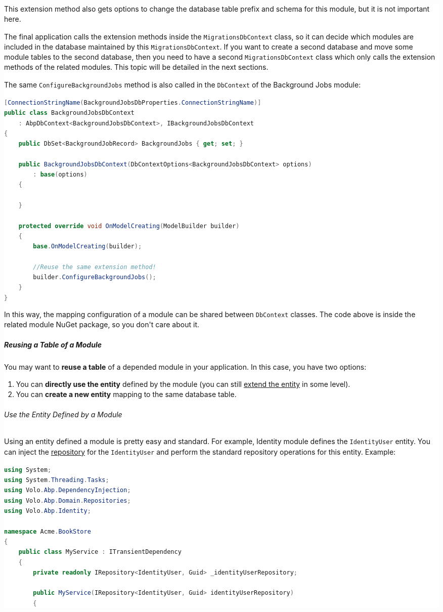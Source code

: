 This extension method also gets options to change the database table prefix and schema for this module, but it is not important here.

The final application calls the extension methods inside the `MigrationsDbContext`  class, so it can decide which modules are included in the database maintained by this `MigrationsDbContext`. If you want to create a second database and move some module tables to the second database, then you need to have a second `MigrationsDbContext` class which only calls the extension methods of the related modules. This topic will be detailed in the next sections.

The same `ConfigureBackgroundJobs` method is also called in the `DbContext` of the Background Jobs module:

````csharp
[ConnectionStringName(BackgroundJobsDbProperties.ConnectionStringName)]
public class BackgroundJobsDbContext
    : AbpDbContext<BackgroundJobsDbContext>, IBackgroundJobsDbContext
{
    public DbSet<BackgroundJobRecord> BackgroundJobs { get; set; }

    public BackgroundJobsDbContext(DbContextOptions<BackgroundJobsDbContext> options) 
        : base(options)
    {

    }

    protected override void OnModelCreating(ModelBuilder builder)
    {
        base.OnModelCreating(builder);

        //Reuse the same extension method!
        builder.ConfigureBackgroundJobs();
    }
}
````

In this way, the mapping configuration of a module can be shared between `DbContext` classes. The code above is inside the related module NuGet package, so you don't care about it.

##### Reusing a Table of a Module

You may want to **reuse a table** of a depended module in your application. In this case, you have two options:

1. You can **directly use the entity** defined by the module (you can still [extend the entity](Customizing-Application-Modules-Extending-Entities.md) in some level).
2. You can **create a new entity** mapping to the same database table.

###### Use the Entity Defined by a Module

Using an entity defined a module is pretty easy and standard. For example, Identity module defines the `IdentityUser` entity. You can inject the [repository](Repositories.md) for the `IdentityUser` and perform the standard repository operations for this entity. Example:

````csharp
using System;
using System.Threading.Tasks;
using Volo.Abp.DependencyInjection;
using Volo.Abp.Domain.Repositories;
using Volo.Abp.Identity;

namespace Acme.BookStore
{
    public class MyService : ITransientDependency
    {
        private readonly IRepository<IdentityUser, Guid> _identityUserRepository;

        public MyService(IRepository<IdentityUser, Guid> identityUserRepository)
        {
````